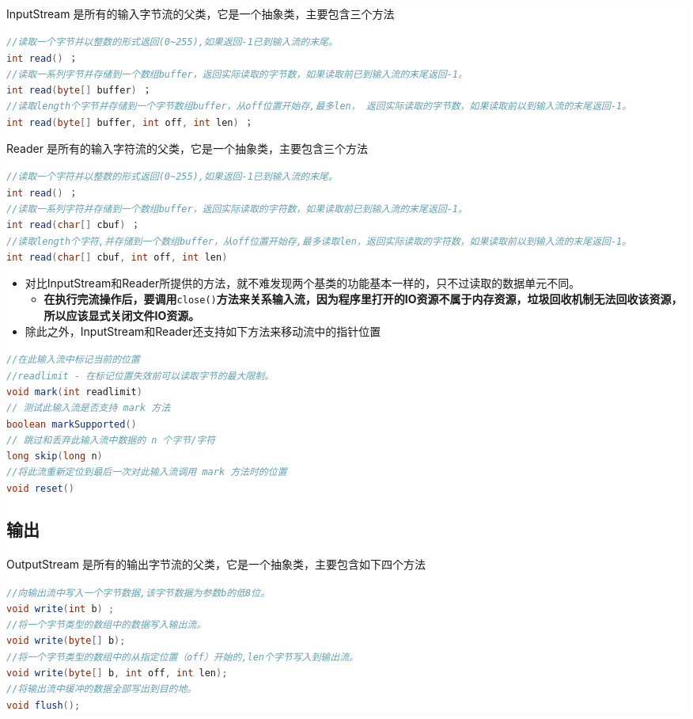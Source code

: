 InputStream 是所有的输入字节流的父类，它是一个抽象类，主要包含三个方法

```java
//读取一个字节并以整数的形式返回(0~255),如果返回-1已到输入流的末尾。 
int read() ； 
//读取一系列字节并存储到一个数组buffer，返回实际读取的字节数，如果读取前已到输入流的末尾返回-1。 
int read(byte[] buffer) ； 
//读取length个字节并存储到一个字节数组buffer，从off位置开始存,最多len， 返回实际读取的字节数，如果读取前以到输入流的末尾返回-1。 
int read(byte[] buffer, int off, int len) ；
```



Reader 是所有的输入字符流的父类，它是一个抽象类，主要包含三个方法

```java
//读取一个字符并以整数的形式返回(0~255),如果返回-1已到输入流的末尾。 
int read() ； 
//读取一系列字符并存储到一个数组buffer，返回实际读取的字符数，如果读取前已到输入流的末尾返回-1。 
int read(char[] cbuf) ； 
//读取length个字符,并存储到一个数组buffer，从off位置开始存,最多读取len，返回实际读取的字符数，如果读取前以到输入流的末尾返回-1。 
int read(char[] cbuf, int off, int len)
```

- 对比InputStream和Reader所提供的方法，就不难发现两个基类的功能基本一样的，只不过读取的数据单元不同。
  - **在执行完流操作后，要调用**`close()`**方法来关系输入流，因为程序里打开的IO资源不属于内存资源，垃圾回收机制无法回收该资源，所以应该显式关闭文件IO资源。**
- 除此之外，InputStream和Reader还支持如下方法来移动流中的指针位置

```java
//在此输入流中标记当前的位置
//readlimit - 在标记位置失效前可以读取字节的最大限制。
void mark(int readlimit)
// 测试此输入流是否支持 mark 方法
boolean markSupported()
// 跳过和丢弃此输入流中数据的 n 个字节/字符
long skip(long n)
//将此流重新定位到最后一次对此输入流调用 mark 方法时的位置
void reset()
```



## 输出

OutputStream 是所有的输出字节流的父类，它是一个抽象类，主要包含如下四个方法

```java
//向输出流中写入一个字节数据,该字节数据为参数b的低8位。 
void write(int b) ; 
//将一个字节类型的数组中的数据写入输出流。 
void write(byte[] b); 
//将一个字节类型的数组中的从指定位置（off）开始的,len个字节写入到输出流。 
void write(byte[] b, int off, int len); 
//将输出流中缓冲的数据全部写出到目的地。 
void flush();
```
